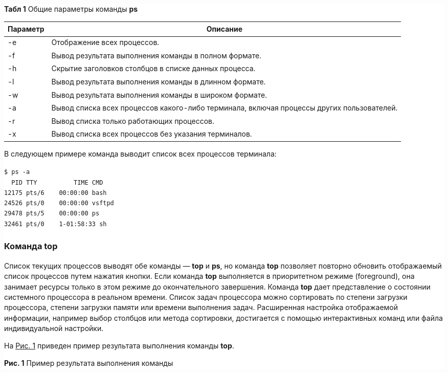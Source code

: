 **Табл 1** Общие параметры команды **ps**

| Параметр | Описание                                                     |
| -------- | ------------------------------------------------------------ |
| -e       | Отображение всех процессов.                                  |
| -f       | Вывод результата выполнения команды в полном формате.        |
| -h       | Скрытие заголовков столбцов в списке данных процесса.        |
| -l       | Вывод результата выполнения команды в длинном формате.       |
| -w       | Вывод результата выполнения команды в широком формате.       |
| -a       | Вывод списка всех процессов какого-либо терминала, включая процессы других пользователей. |
| -r       | Вывод списка только работающих процессов.                    |
| -x       | Вывод списка всех процессов без указания терминалов.         |
В следующем примере команда выводит список всех процессов терминала:

```
$ ps -a
  PID TTY          TIME CMD
12175 pts/6    00:00:00 bash
24526 pts/0    00:00:00 vsftpd
29478 pts/5    00:00:00 ps
32461 pts/0    1-01:58:33 sh
```

### Команда **top**

Список текущих процессов выводят обе команды — **top** и **ps**, но команда **top** позволяет повторно обновить отображаемый список процессов путем нажатия кнопки. Если команда **top** выполняется в приоритетном режиме (foreground), она занимает ресурсы только в этом режиме до окончательного завершения. Команда **top** дает представление о состоянии системного процессора в реальном времени. Список задач процессора можно сортировать по степени загрузки процессора, степени загрузки памяти или времени выполнения задач. Расширенная настройка отображаемой информации, например выбор столбцов или метода сортировки, достигается с помощью интерактивных команд или файла индивидуальной настройки.

На [Рис. 1](#en-us_topic_0151921029_f289234fcdbac453796200d80e9889cd1) приведен пример результата выполнения команды **top**.

**Рис. 1** Пример результата выполнения команды  